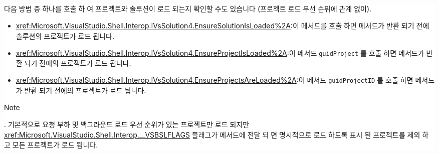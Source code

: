   다음 방법 중 하나를 호출 하 여 프로젝트와 솔루션이 로드 되는지 확인할 수도 있습니다 (프로젝트 로드 우선 순위에 관계 없이).  
  
- <xref:Microsoft.VisualStudio.Shell.Interop.IVsSolution4.EnsureSolutionIsLoaded%2A>:이 메서드를 호출 하면 메서드가 반환 되기 전에 솔루션의 프로젝트가 로드 됩니다.  
  
- <xref:Microsoft.VisualStudio.Shell.Interop.IVsSolution4.EnsureProjectIsLoaded%2A>:이 메서드 `guidProject` 를 호출 하면 메서드가 반환 되기 전에의 프로젝트가 로드 됩니다.  
  
- <xref:Microsoft.VisualStudio.Shell.Interop.IVsSolution4.EnsureProjectsAreLoaded%2A>:이 메서드 `guidProjectID` 를 호출 하면 메서드가 반환 되기 전에의 프로젝트가 로드 됩니다.  
  
> [!NOTE]
> . 기본적으로 요청 부하 및 백그라운드 로드 우선 순위가 있는 프로젝트만 로드 되지만 <xref:Microsoft.VisualStudio.Shell.Interop.__VSBSLFLAGS> 플래그가 메서드에 전달 되 면 명시적으로 로드 하도록 표시 된 프로젝트를 제외 하 고 모든 프로젝트가 로드 됩니다.
